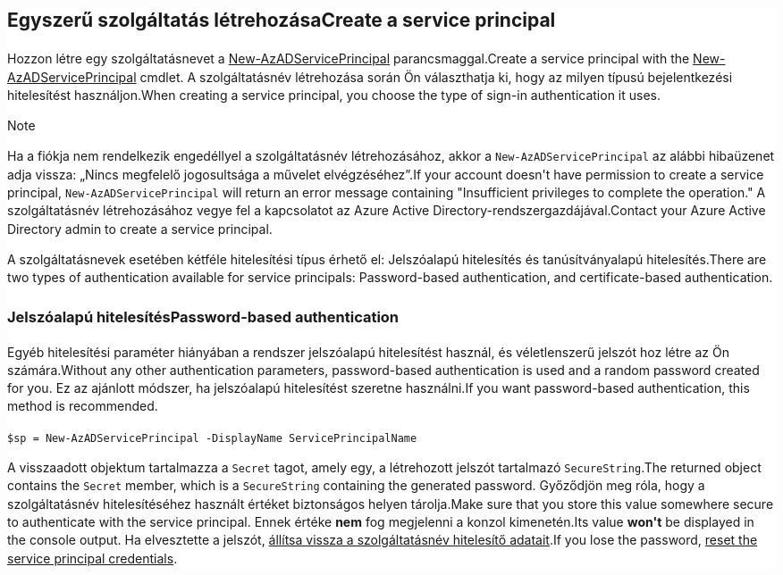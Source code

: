 ## <a name="create-a-service-principal"></a><span data-ttu-id="1fc65-110">Egyszerű szolgáltatás létrehozása</span><span class="sxs-lookup"><span data-stu-id="1fc65-110">Create a service principal</span></span>

<span data-ttu-id="1fc65-111">Hozzon létre egy szolgáltatásnevet a [New-AzADServicePrincipal](/powershell/module/Az.Resources/New-AzADServicePrincipal) parancsmaggal.</span><span class="sxs-lookup"><span data-stu-id="1fc65-111">Create a service principal with the [New-AzADServicePrincipal](/powershell/module/Az.Resources/New-AzADServicePrincipal) cmdlet.</span></span> <span data-ttu-id="1fc65-112">A szolgáltatásnév létrehozása során Ön választhatja ki, hogy az milyen típusú bejelentkezési hitelesítést használjon.</span><span class="sxs-lookup"><span data-stu-id="1fc65-112">When creating a service principal, you choose the type of sign-in authentication it uses.</span></span>

> [!NOTE]
>
> <span data-ttu-id="1fc65-113">Ha a fiókja nem rendelkezik engedéllyel a szolgáltatásnév létrehozásához, akkor a `New-AzADServicePrincipal` az alábbi hibaüzenet adja vissza: „Nincs megfelelő jogosultsága a művelet elvégzéséhez”.</span><span class="sxs-lookup"><span data-stu-id="1fc65-113">If your account doesn't have permission to create a service principal, `New-AzADServicePrincipal` will return an error message containing "Insufficient privileges to complete the operation."</span></span> <span data-ttu-id="1fc65-114">A szolgáltatásnév létrehozásához vegye fel a kapcsolatot az Azure Active Directory-rendszergazdájával.</span><span class="sxs-lookup"><span data-stu-id="1fc65-114">Contact your Azure Active Directory admin to create a service principal.</span></span>

<span data-ttu-id="1fc65-115">A szolgáltatásnevek esetében kétféle hitelesítési típus érhető el: Jelszóalapú hitelesítés és tanúsítványalapú hitelesítés.</span><span class="sxs-lookup"><span data-stu-id="1fc65-115">There are two types of authentication available for service principals: Password-based authentication, and certificate-based authentication.</span></span>

### <a name="password-based-authentication"></a><span data-ttu-id="1fc65-116">Jelszóalapú hitelesítés</span><span class="sxs-lookup"><span data-stu-id="1fc65-116">Password-based authentication</span></span>

<span data-ttu-id="1fc65-117">Egyéb hitelesítési paraméter hiányában a rendszer jelszóalapú hitelesítést használ, és véletlenszerű jelszót hoz létre az Ön számára.</span><span class="sxs-lookup"><span data-stu-id="1fc65-117">Without any other authentication parameters, password-based authentication is used and a random password created for you.</span></span> <span data-ttu-id="1fc65-118">Ez az ajánlott módszer, ha jelszóalapú hitelesítést szeretne használni.</span><span class="sxs-lookup"><span data-stu-id="1fc65-118">If you want password-based authentication, this method is recommended.</span></span>

```azurepowershell-interactive
$sp = New-AzADServicePrincipal -DisplayName ServicePrincipalName
```

<span data-ttu-id="1fc65-119">A visszaadott objektum tartalmazza a `Secret` tagot, amely egy, a létrehozott jelszót tartalmazó `SecureString`.</span><span class="sxs-lookup"><span data-stu-id="1fc65-119">The returned object contains the `Secret` member, which is a `SecureString` containing the generated password.</span></span> <span data-ttu-id="1fc65-120">Győződjön meg róla, hogy a szolgáltatásnév hitelesítéséhez használt értéket biztonságos helyen tárolja.</span><span class="sxs-lookup"><span data-stu-id="1fc65-120">Make sure that you store this value somewhere secure to authenticate with the service principal.</span></span> <span data-ttu-id="1fc65-121">Ennek értéke __nem__ fog megjelenni a konzol kimenetén.</span><span class="sxs-lookup"><span data-stu-id="1fc65-121">Its value __won't__ be displayed in the console output.</span></span> <span data-ttu-id="1fc65-122">Ha elvesztette a jelszót, [állítsa vissza a szolgáltatásnév hitelesítő adatait](#reset-credentials).</span><span class="sxs-lookup"><span data-stu-id="1fc65-122">If you lose the password, [reset the service principal credentials](#reset-credentials).</span></span>

